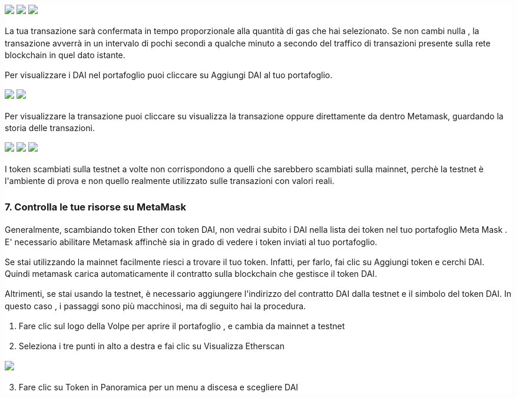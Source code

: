 <img src="https://user-images.githubusercontent.com/9484568/125063258-8b8b6880-e0af-11eb-9fdd-39b8b423f9c7.png" height="200">

<img src="https://user-images.githubusercontent.com/9484568/125063294-98a85780-e0af-11eb-9995-c1f7ef55c9cb.png" height="200">

<img src="https://user-images.githubusercontent.com/9484568/125063456-c8575f80-e0af-11eb-89b8-ffd7fd2acc37.png" height="200">


La tua transazione sarà confermata in tempo proporzionale alla quantità di gas che hai selezionato.
Se non cambi nulla , la transazione avverrà in un intervalo di pochi secondi a qualche minuto a secondo del traffico di transazioni presente sulla rete blockchain in quel dato istante.

Per visualizzare i DAI nel portafoglio puoi cliccare su Aggiungi DAI al tuo portafoglio. 

<img src="https://user-images.githubusercontent.com/9484568/125063542-e2913d80-e0af-11eb-8e82-5b2bac7a8c1e.png" height="200">

<img src="https://user-images.githubusercontent.com/9484568/125063701-179d9000-e0b0-11eb-821a-06b8eeacbe5a.png" height="200">


Per visualizzare la transazione puoi cliccare su visualizza la transazione oppure direttamente da dentro Metamask, guardando la storia delle transazioni.

<img src="https://user-images.githubusercontent.com/9484568/125063790-34d25e80-e0b0-11eb-858c-b34ff5f10a03.png" height="200">

<img src="https://user-images.githubusercontent.com/9484568/125063836-4156b700-e0b0-11eb-897d-88c31675ecd4.png" height="200">

<img src="https://user-images.githubusercontent.com/9484568/125063915-5df2ef00-e0b0-11eb-9300-fd42f7bfd7ac.png" height="200">

I token scambiati sulla testnet a volte non corrispondono a quelli che sarebbero scambiati sulla mainnet, perchè la testnet è l'ambiente di prova e non quello realmente utilizzato sulle transazioni con valori reali.


### 7. Controlla le tue risorse su MetaMask

Generalmente, scambiando token Ether con token DAI, non vedrai subito i DAI nella lista dei token nel tuo portafoglio Meta Mask .
E' necessario abilitare Metamask affinchè sia in grado di vedere i token inviati al tuo portafoglio.

Se stai utilizzando la mainnet facilmente riesci a trovare il tuo token. Infatti, per farlo, fai clic su Aggiungi token e cerchi DAI. Quindi metamask carica automaticamente il contratto sulla blockchain che gestisce il token DAI.

Altrimenti, se stai usando la testnet, è necessario aggiungere l'indirizzo del contratto DAI dalla testnet e il simbolo del token DAI.
In questo caso , i passaggi sono più macchinosi, ma di seguito hai la procedura.


1. Fare clic sul logo della Volpe per aprire il portafoglio , e cambia da mainnet a testnet

2. Seleziona i tre punti in alto a destra e fai clic su Visualizza Etherscan

<img src="https://user-images.githubusercontent.com/9484568/125062731-01db9b00-e0af-11eb-8a1b-79bf6e12a046.png" height="200">


3. Fare clic su Token in Panoramica per un menu a discesa e scegliere DAI
